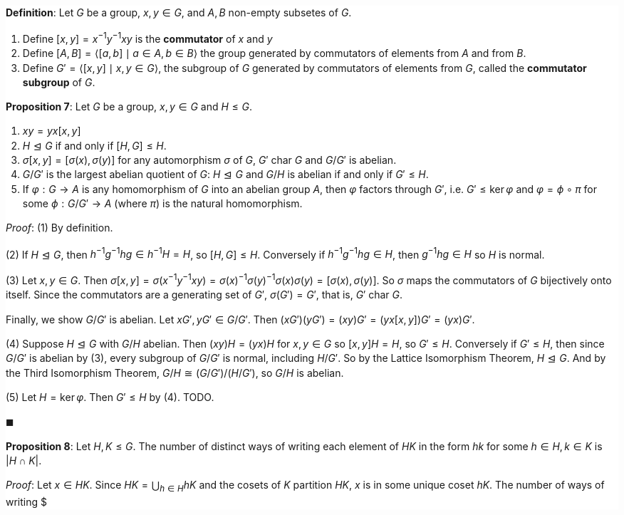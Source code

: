 **Definition**: Let $G$ be a group, $x, y \in G$, and $A, B$ non-empty subsetes of $G$.
1. Define $[x, y] = x^{-1}y^{-1}xy$ is the **commutator** of $x$ and $y$
2. Define $[A, B] = \langle [a, b] \mid a \in A, b \in B \rangle$ the group generated by commutators of elements from $A$ and from $B$.
3. Define $G' = \langle [x, y] \mid x, y \in G \rangle$, the subgroup of $G$ generated by commutators of elements from $G$, called the **commutator subgroup** of $G$.

**Proposition 7**: Let $G$ be a group, $x, y \in G$ and $H \leq G$.
1. $xy = yx[x, y]$
2. $H \trianglelefteq G$ if and only if $[H, G] \leq H$.
3. $\sigma[x, y] = [\sigma(x), \sigma(y)]$ for any automorphism $\sigma$ of $G$, $G'$ char $G$ and $G/G'$ is abelian.
4. $G/G'$ is the largest abelian quotient of $G$: $H \trianglelefteq G$ and $G/H$ is abelian if and only if $G' \leq H$.
5. If $\varphi: G \to A$ is any homomorphism of $G$ into an abelian group $A$, then $\varphi$ factors through $G'$, i.e. $G' \leq \operatorname{ker} \varphi$ and $\varphi = \phi \circ \pi$ for some $\phi: G/G' \to A$ (where $\pi$) is the natural homomorphism.

*Proof*: $(1)$ By definition.

$(2)$ If $H \trianglelefteq G$, then $h^{-1}g^{-1}hg \in h^{-1}H = H$, so $[H, G] \leq H$. Conversely if $h^{-1}g^{-1}hg \in H$, then $g^{-1}hg \in H$ so $H$ is normal.

$(3)$ Let $x, y \in G$. Then $\sigma[x, y] = \sigma(x^{-1}y^{-1}xy) = \sigma(x)^{-1}\sigma(y)^{-1}\sigma(x)\sigma(y) = [\sigma(x), \sigma(y)]$. So $\sigma$ maps the commutators of $G$ bijectively onto itself. Since the commutators are a generating set of $G'$, $\sigma(G') = G'$, that is, $G'$ char $G$.

Finally, we show $G/G'$ is abelian. Let $xG', yG' \in G/G'$. Then $(xG')(yG') = (xy)G' = (yx[x, y])G' = (yx)G'$.

$(4)$ Suppose $H \trianglelefteq G$ with $G/H$ abelian. Then $(xy)H = (yx)H$ for $x, y \in G$ so $[x, y]H = H$, so $G' \leq H$. Conversely if $G' \leq H$, then since $G/G'$ is abelian by $(3)$, every subgroup of $G/G'$ is normal, including $H/G'$. So by the Lattice Isomorphism Theorem, $H \trianglelefteq G$. And by the Third Isomorphism Theorem, $G/H \cong (G/G')/(H/G')$, so $G/H$ is abelian.

$(5)$ Let $H = \operatorname{ker} \varphi$. Then $G' \leq H$ by $(4)$. TODO.

$\blacksquare$

**Proposition 8**: Let $H, K \leq G$. The number of distinct ways of writing each element of $HK$ in the form $hk$ for some $h \in H, k \in K$ is $\vert H \cap K \vert$.

*Proof*: Let $x \in HK$. Since $HK = \bigcup_{h \in H} hK$ and the cosets of $K$ partition $HK$, $x$ is in some unique coset $hK$. The number of ways of writing $


